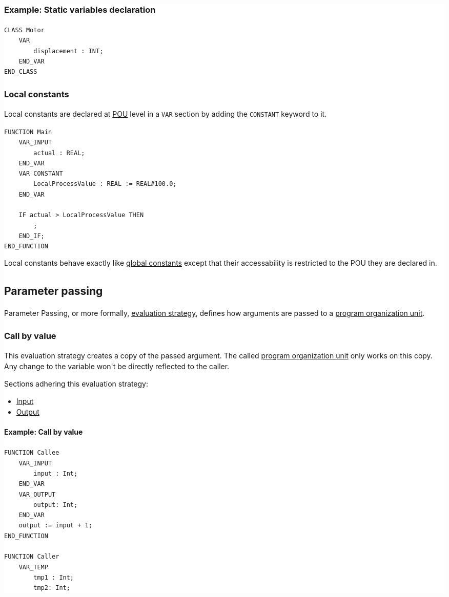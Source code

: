 ### Example: Static variables declaration

```iecst
CLASS Motor
    VAR
        displacement : INT;
    END_VAR
END_CLASS
```

### Local constants

Local constants are declared at [POU](./2_program-organization-unit.md#program-organization-unit) level in a `VAR` section by adding the `CONSTANT` keyword to it.

```iecst
FUNCTION Main
    VAR_INPUT
        actual : REAL;
    END_VAR
    VAR CONSTANT
        LocalProcessValue : REAL := REAL#100.0;
    END_VAR

    IF actual > LocalProcessValue THEN
        ;
    END_IF;
END_FUNCTION
```

Local constants behave exactly like [global constants](#global-constants) except that their accessability is restricted to the POU they are declared in.

## Parameter passing

Parameter Passing, or more formally, [evaluation strategy](https://en.wikipedia.org/wiki/Evaluation_strategy), defines how arguments are passed to a [program organization unit](./2_program-organization-unit.md#program-organization-unit).

### Call by value

This evaluation strategy creates a copy of the passed argument. The called [program organization unit](./2_program-organization-unit.md#program-organization-unit) only works on this copy. Any change to the variable won't be directly reflected to the caller.

Sections adhering this evaluation strategy:

- [Input](#input-section)
- [Output](#output-section)

#### Example: Call by value

```iecst
FUNCTION Callee
    VAR_INPUT
        input : Int;
    END_VAR
    VAR_OUTPUT
        output: Int;
    END_VAR
    output := input + 1;
END_FUNCTION

FUNCTION Caller
    VAR_TEMP
        tmp1 : Int;
        tmp2: Int;
```